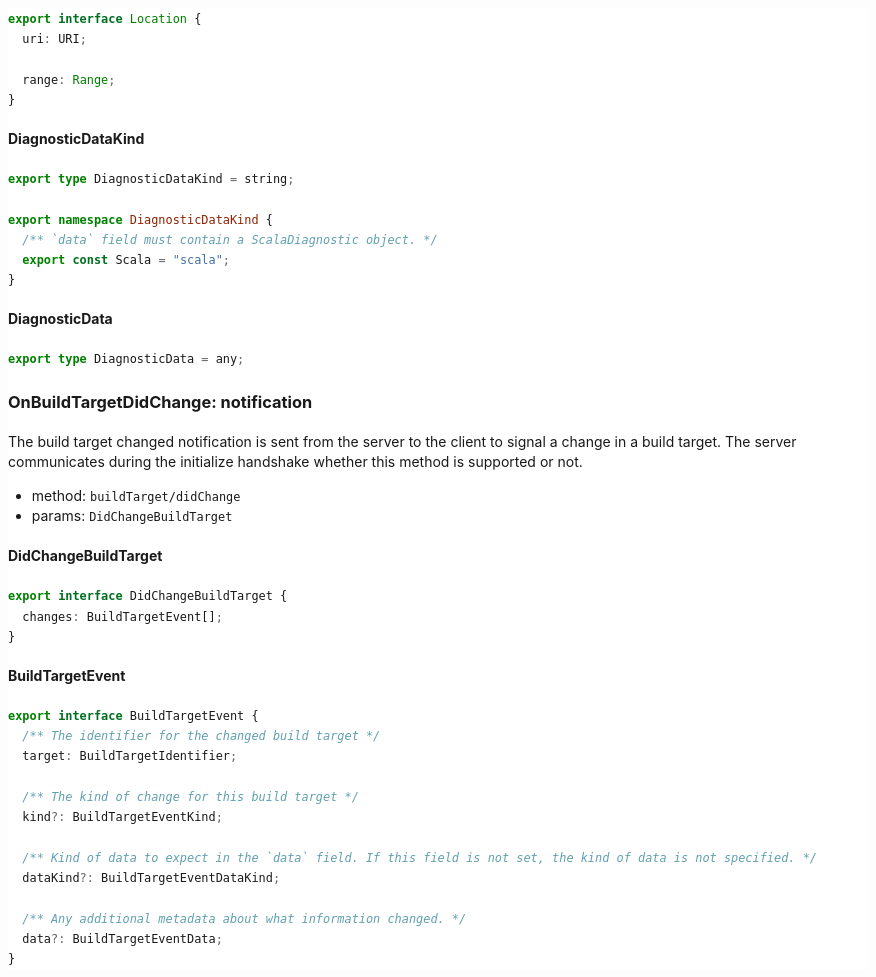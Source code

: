 ```ts
export interface Location {
  uri: URI;

  range: Range;
}
```

#### DiagnosticDataKind

```ts
export type DiagnosticDataKind = string;

export namespace DiagnosticDataKind {
  /** `data` field must contain a ScalaDiagnostic object. */
  export const Scala = "scala";
}
```

#### DiagnosticData

```ts
export type DiagnosticData = any;
```

### OnBuildTargetDidChange: notification

The build target changed notification is sent from the server to the client to
signal a change in a build target. The server communicates during the initialize
handshake whether this method is supported or not.

- method: `buildTarget/didChange`
- params: `DidChangeBuildTarget`

#### DidChangeBuildTarget

```ts
export interface DidChangeBuildTarget {
  changes: BuildTargetEvent[];
}
```

#### BuildTargetEvent

```ts
export interface BuildTargetEvent {
  /** The identifier for the changed build target */
  target: BuildTargetIdentifier;

  /** The kind of change for this build target */
  kind?: BuildTargetEventKind;

  /** Kind of data to expect in the `data` field. If this field is not set, the kind of data is not specified. */
  dataKind?: BuildTargetEventDataKind;

  /** Any additional metadata about what information changed. */
  data?: BuildTargetEventData;
}
```
